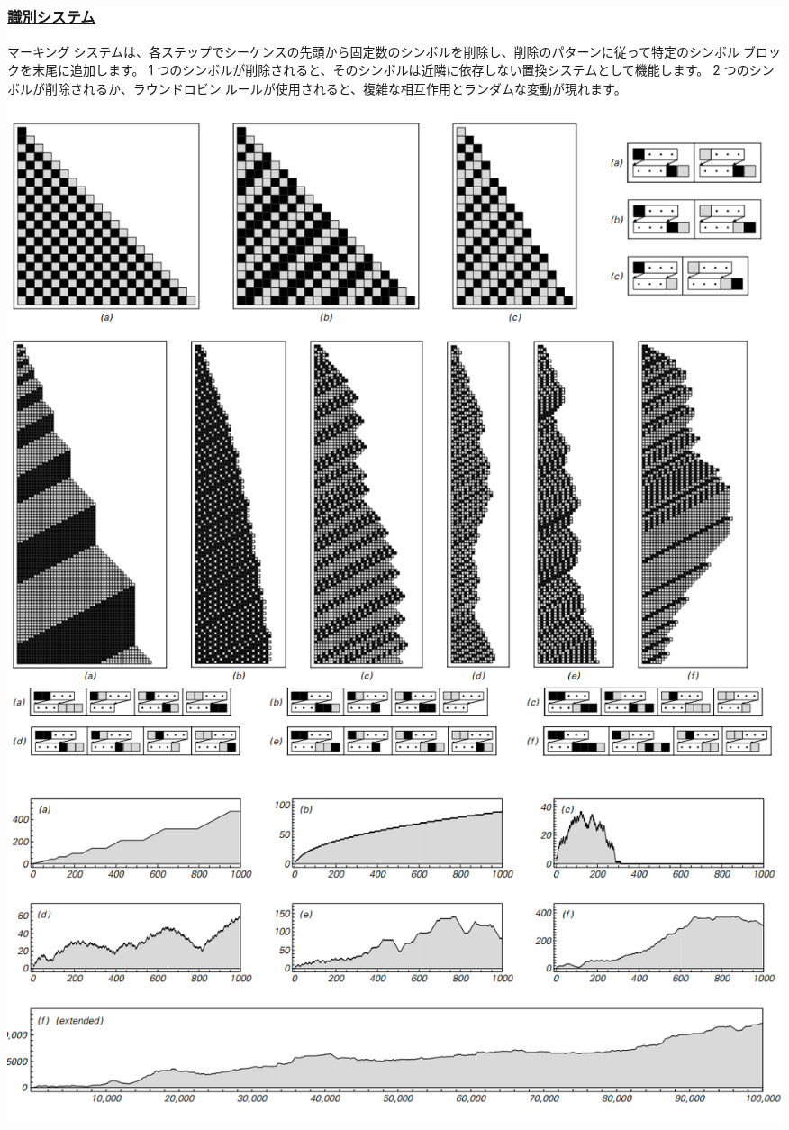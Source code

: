 ### [識別システム](注釈:タグシステム)
マーキング システムは、各ステップでシーケンスの先頭から固定数のシンボルを削除し、削除のパターンに従って特定のシンボル ブロックを末尾に追加します。 1 つのシンボルが削除されると、そのシンボルは近隣に依存しない置換システムとして機能します。 2 つのシンボルが削除されるか、ラウンドロビン ルールが使用されると、複雑な相互作用とランダムな変動が現れます。
<div class="content-layer detailed">

![ロゴシステムの基本的な進化](../../images/chapter3/p93.png)
![一度に2つのシンボルを削除する識別システム](../../images/chapter3/p94.png)